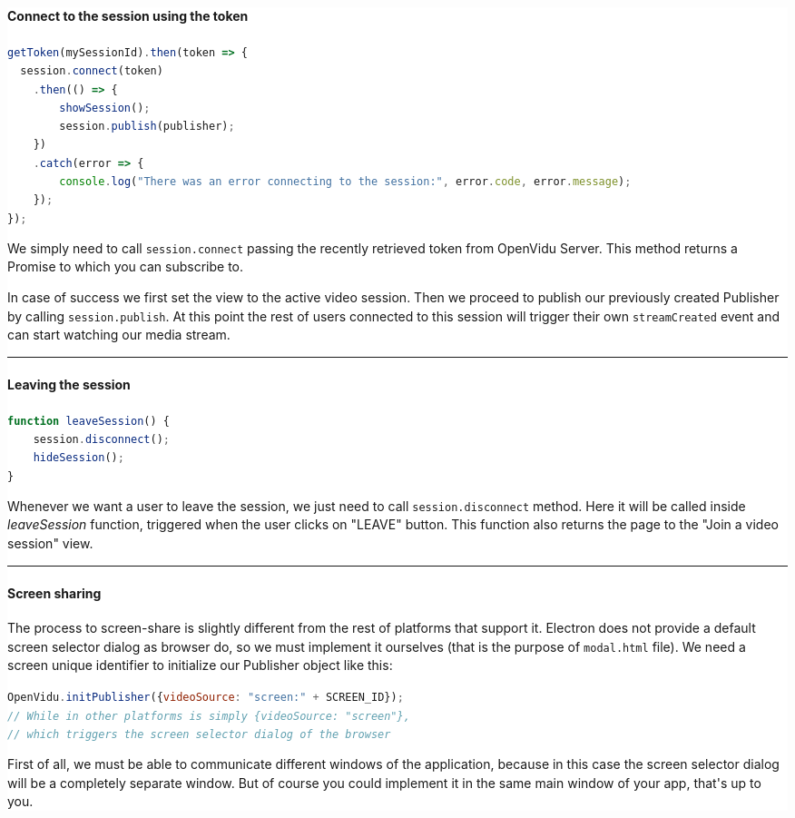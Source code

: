 #### Connect to the session using the token

```javascript
getToken(mySessionId).then(token => {
  session.connect(token)
    .then(() => {
        showSession();
        session.publish(publisher);
    })
    .catch(error => {
        console.log("There was an error connecting to the session:", error.code, error.message);
    });
});
```

We simply need to call `session.connect` passing the recently retrieved token from OpenVidu Server. This method returns a Promise to which you can subscribe to.

In case of success we first set the view to the active video session. Then we proceed to publish our previously created Publisher by calling `session.publish`. At this point the rest of users connected to this session will trigger their own `streamCreated` event and can start watching our media stream.

---

#### Leaving the session

```javascript
function leaveSession() {
    session.disconnect();
    hideSession();
}
```

Whenever we want a user to leave the session, we just need to call `session.disconnect` method. Here it will be called inside _leaveSession_ function, triggered when the user clicks on "LEAVE" button. This function also returns the page to the "Join a video session" view.

---

#### Screen sharing

The process to screen-share is slightly different from the rest of platforms that support it. Electron does not provide a default screen selector dialog as browser do, so we must implement it ourselves (that is the purpose of `modal.html` file). We need a screen unique identifier to initialize our Publisher object like this:

```javascript
OpenVidu.initPublisher({videoSource: "screen:" + SCREEN_ID});
// While in other platforms is simply {videoSource: "screen"},
// which triggers the screen selector dialog of the browser
```

First of all, we must be able to communicate different windows of the application, because in this case the screen selector dialog will be a completely separate window. But of course you could implement it in the same main window of your app, that's up to you.

